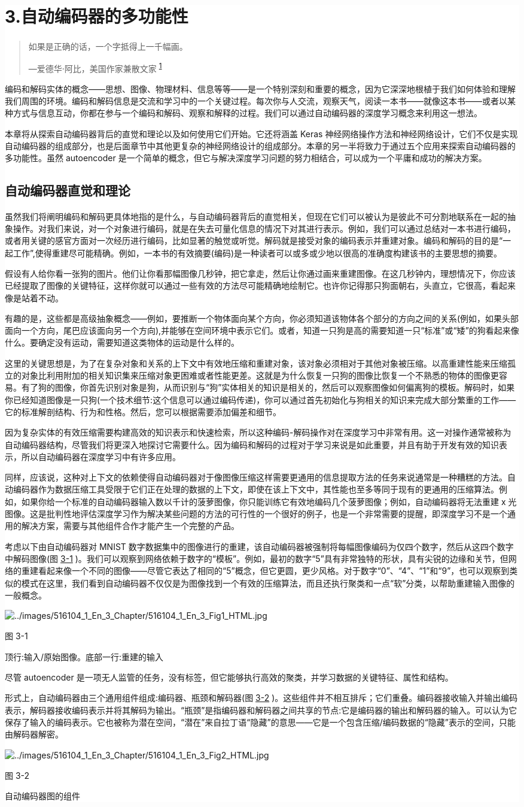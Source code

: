 # 3.自动编码器的多功能性

> 如果是正确的话，一个字抵得上一千幅画。
> 
> —爱德华·阿比，美国作家兼散文家 <sup>[1](#Fn1)</sup>

编码和解码实体的概念——思想、图像、物理材料、信息等等——是一个特别深刻和重要的概念，因为它深深地根植于我们如何体验和理解我们周围的环境。编码和解码信息是交流和学习中的一个关键过程。每次你与人交流，观察天气，阅读一本书——就像这本书——或者以某种方式与信息互动，你都在参与一个编码和解码、观察和解释的过程。我们可以通过自动编码器的深度学习概念来利用这一想法。

本章将从探索自动编码器背后的直觉和理论以及如何使用它们开始。它还将涵盖 Keras 神经网络操作方法和神经网络设计，它们不仅是实现自动编码器的组成部分，也是后面章节中其他更复杂的神经网络设计的组成部分。本章的另一半将致力于通过五个应用来探索自动编码器的多功能性。虽然 autoencoder 是一个简单的概念，但它与解决深度学习问题的努力相结合，可以成为一个平庸和成功的解决方案。

## 自动编码器直觉和理论

虽然我们将阐明编码和解码更具体地指的是什么，与自动编码器背后的直觉相关，但现在它们可以被认为是彼此不可分割地联系在一起的抽象操作。对我们来说，对一个对象进行编码，就是在失去可量化信息的情况下对其进行表示。例如，我们可以通过总结对一本书进行编码，或者用关键的感官方面对一次经历进行编码，比如显著的触觉或听觉。解码就是接受对象的编码表示并重建对象。编码和解码的目的是“一起工作”,使得重建尽可能精确。例如，一本书的有效摘要(编码)是一种读者可以或多或少地以很高的准确度构建该书的主要思想的摘要。

假设有人给你看一张狗的图片。他们让你看那幅图像几秒钟，把它拿走，然后让你通过画来重建图像。在这几秒钟内，理想情况下，你应该已经提取了图像的关键特征，这样你就可以通过一些有效的方法尽可能精确地绘制它。也许你记得那只狗面朝右，头直立，它很高，看起来像是站着不动。

有趣的是，这些都是高级抽象概念——例如，要推断一个物体面向某个方向，你必须知道该物体各个部分的方向之间的关系(例如，如果头部面向一个方向，尾巴应该面向另一个方向),并能够在空间环境中表示它们。或者，知道一只狗是高的需要知道一只“标准”或“矮”的狗看起来像什么。要确定没有运动，需要知道这类物体的运动是什么样的。

这里的关键思想是，为了在复杂对象和关系的上下文中有效地压缩和重建对象，该对象必须相对于其他对象被压缩。以高重建性能来压缩孤立的对象比利用附加的相关知识集来压缩对象更困难或者性能更差。这就是为什么恢复一只狗的图像比恢复一个不熟悉的物体的图像更容易。有了狗的图像，你首先识别对象是狗，从而识别与“狗”实体相关的知识是相关的，然后可以观察图像如何偏离狗的模板。解码时，如果你已经知道图像是一只狗(一个技术细节:这个信息可以通过编码传递)，你可以通过首先初始化与狗相关的知识来完成大部分繁重的工作——它的标准解剖结构、行为和性格。然后，您可以根据需要添加偏差和细节。

因为复杂实体的有效压缩需要构建高效的知识表示和快速检索，所以这种编码-解码操作对在深度学习中非常有用。这一对操作通常被称为自动编码器结构，尽管我们将更深入地探讨它需要什么。因为编码和解码的过程对于学习来说是如此重要，并且有助于开发有效的知识表示，所以自动编码器在深度学习中有许多应用。

同样，应该说，这种对上下文的依赖使得自动编码器对于像图像压缩这样需要更通用的信息提取方法的任务来说通常是一种糟糕的方法。自动编码器作为数据压缩工具受限于它们正在处理的数据的上下文，即使在该上下文中，其性能也至多等同于现有的更通用的压缩算法。例如，如果你给一个标准的自动编码器输入数以千计的菠萝图像，你只能训练它有效地编码几个菠萝图像；例如，自动编码器将无法重建 x 光图像。这是批判性地评估深度学习作为解决某些问题的方法的可行性的一个很好的例子，也是一个非常需要的提醒，即深度学习不是一个通用的解决方案，需要与其他组件合作才能产生一个完整的产品。

考虑以下由自动编码器对 MNIST 数字数据集中的图像进行的重建，该自动编码器被强制将每幅图像编码为仅四个数字，然后从这四个数字中解码图像(图 [3-1](#Fig1) )。我们可以观察到网络依赖于数字的“模板”。例如，最初的数字“5”具有非常独特的形状，具有尖锐的边缘和关节，但网络的重建看起来像一个不同的图像——尽管它表达了相同的“5”概念，但它更圆，更少风格。对于数字“0”、“4”、“1”和“9”，也可以观察到类似的模式在这里，我们看到自动编码器不仅仅是为图像找到一个有效的压缩算法，而且还执行聚类和一点“软”分类，以帮助重建输入图像的一般概念。

![../images/516104_1_En_3_Chapter/516104_1_En_3_Fig1_HTML.jpg](../images/516104_1_En_3_Chapter/516104_1_En_3_Fig1_HTML.jpg)

图 3-1

顶行:输入/原始图像。底部一行:重建的输入

尽管 autoencoder 是一项无人监管的任务，没有标签，但它能够执行高效的聚类，并学习数据的关键特征、属性和结构。

形式上，自动编码器由三个通用组件组成:编码器、瓶颈和解码器(图 [3-2](#Fig2) )。这些组件并不相互排斥；它们重叠。编码器接收输入并输出编码表示，解码器接收编码表示并将其解码为输出。“瓶颈”是指编码器和解码器之间共享的节点:它是编码器的输出和解码器的输入。可以认为它保存了输入的编码表示。它也被称为潜在空间，“潜在”来自拉丁语“隐藏”的意思——它是一个包含压缩/编码数据的“隐藏”表示的空间，只能由解码器解密。

![../images/516104_1_En_3_Chapter/516104_1_En_3_Fig2_HTML.jpg](../images/516104_1_En_3_Chapter/516104_1_En_3_Fig2_HTML.jpg)

图 3-2

自动编码器图的组件
